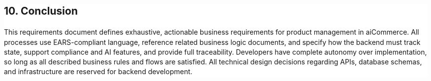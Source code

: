 ## 10. Conclusion
This requirements document defines exhaustive, actionable business requirements for product management in aiCommerce. All processes use EARS-compliant language, reference related business logic documents, and specify how the backend must track state, support compliance and AI features, and provide full traceability. Developers have complete autonomy over implementation, so long as all described business rules and flows are satisfied. All technical design decisions regarding APIs, database schemas, and infrastructure are reserved for backend development.
